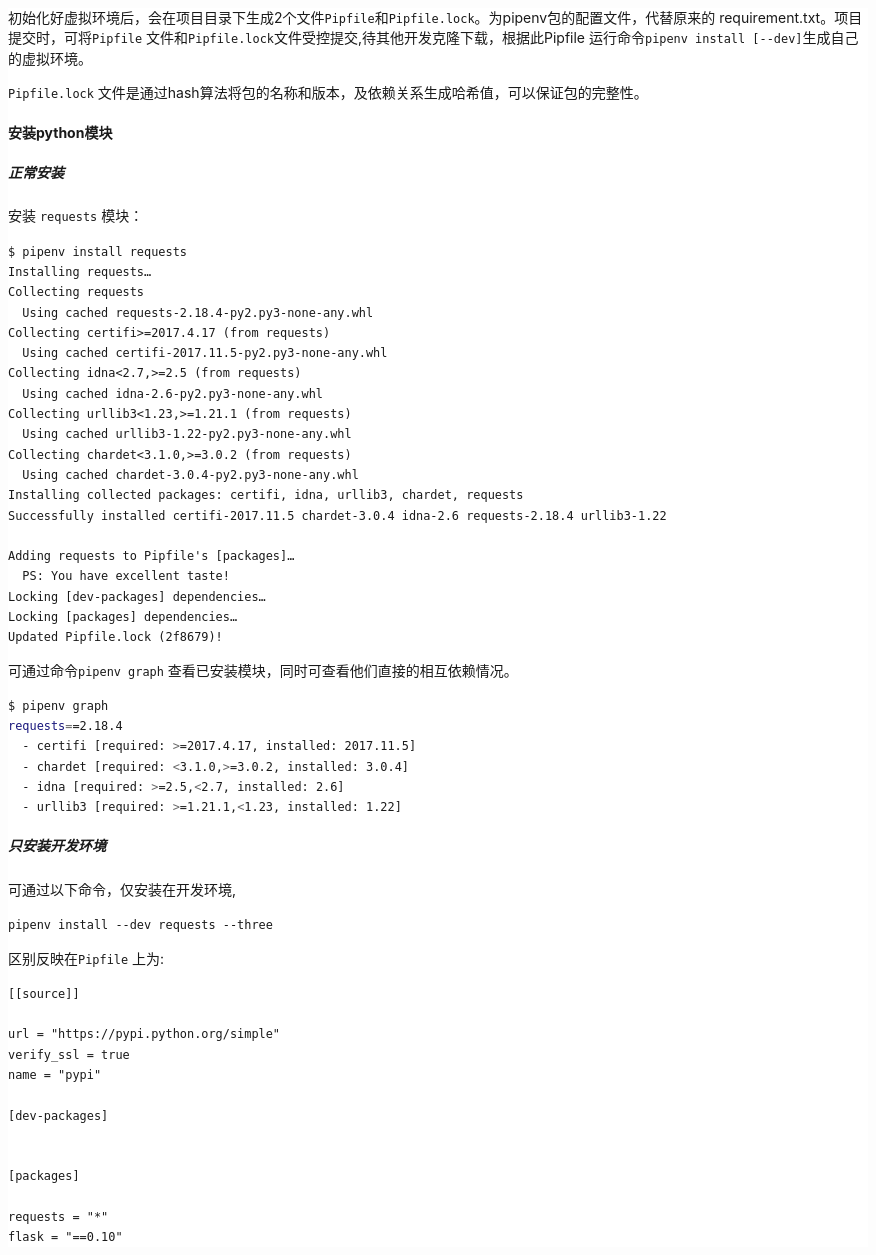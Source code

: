 初始化好虚拟环境后，会在项目目录下生成2个文件`Pipfile`和`Pipfile.lock`。为pipenv包的配置文件，代替原来的 requirement.txt。项目提交时，可将`Pipfile` 文件和`Pipfile.lock`文件受控提交,待其他开发克隆下载，根据此Pipfile 运行命令`pipenv install [--dev]`生成自己的虚拟环境。

`Pipfile.lock` 文件是通过hash算法将包的名称和版本，及依赖关系生成哈希值，可以保证包的完整性。


#### 安装python模块

##### 正常安装 

安装 `requests` 模块：
```
$ pipenv install requests
Installing requests…
Collecting requests
  Using cached requests-2.18.4-py2.py3-none-any.whl
Collecting certifi>=2017.4.17 (from requests)
  Using cached certifi-2017.11.5-py2.py3-none-any.whl
Collecting idna<2.7,>=2.5 (from requests)
  Using cached idna-2.6-py2.py3-none-any.whl
Collecting urllib3<1.23,>=1.21.1 (from requests)
  Using cached urllib3-1.22-py2.py3-none-any.whl
Collecting chardet<3.1.0,>=3.0.2 (from requests)
  Using cached chardet-3.0.4-py2.py3-none-any.whl
Installing collected packages: certifi, idna, urllib3, chardet, requests
Successfully installed certifi-2017.11.5 chardet-3.0.4 idna-2.6 requests-2.18.4 urllib3-1.22

Adding requests to Pipfile's [packages]…
  PS: You have excellent taste!
Locking [dev-packages] dependencies…
Locking [packages] dependencies…
Updated Pipfile.lock (2f8679)! 
```

可通过命令`pipenv graph` 查看已安装模块，同时可查看他们直接的相互依赖情况。

```bash
$ pipenv graph
requests==2.18.4
  - certifi [required: >=2017.4.17, installed: 2017.11.5]
  - chardet [required: <3.1.0,>=3.0.2, installed: 3.0.4]
  - idna [required: >=2.5,<2.7, installed: 2.6]
  - urllib3 [required: >=1.21.1,<1.23, installed: 1.22]
```

##### 只安装开发环境

可通过以下命令，仅安装在开发环境,
```
pipenv install --dev requests --three
```

区别反映在`Pipfile` 上为:
```
[[source]]

url = "https://pypi.python.org/simple"
verify_ssl = true
name = "pypi"

[dev-packages]


[packages]

requests = "*"
flask = "==0.10"

```